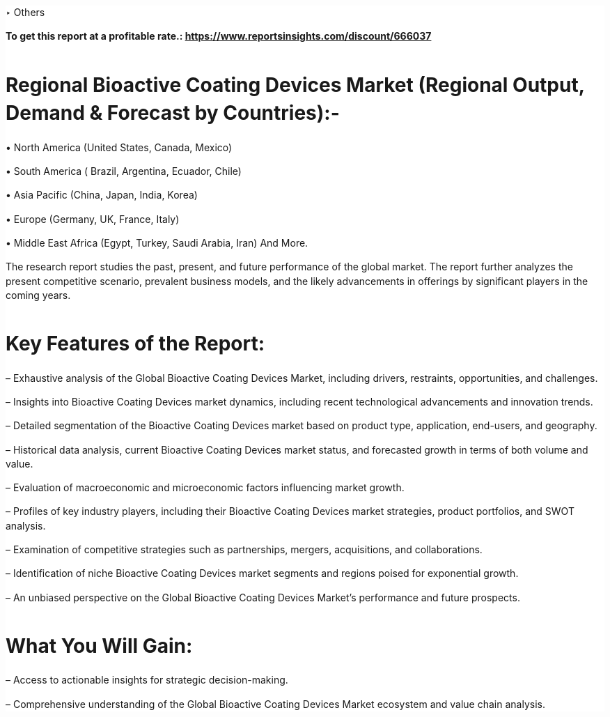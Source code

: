 ‣ Others

<strong>To get this report at a profitable rate.: <a href=https://www.reportsinsights.com/discount/666037>https://www.reportsinsights.com/discount/666037</a></strong>

# <strong>Regional Bioactive Coating Devices Market (Regional Output, Demand &amp; Forecast by Countries):-</strong>

• North America (United States, Canada, Mexico)

• South America ( Brazil, Argentina, Ecuador, Chile)

• Asia Pacific (China, Japan, India, Korea)

• Europe (Germany, UK, France, Italy)

• Middle East Africa (Egypt, Turkey, Saudi Arabia, Iran) And More.

The research report studies the past, present, and future performance of the global market. The report further analyzes the present competitive scenario, prevalent business models, and the likely advancements in offerings by significant players in the coming years.

# <strong>Key Features of the Report:</strong>

– Exhaustive analysis of the Global Bioactive Coating Devices Market, including drivers, restraints, opportunities, and challenges.

– Insights into Bioactive Coating Devices market dynamics, including recent technological advancements and innovation trends.

– Detailed segmentation of the Bioactive Coating Devices market based on product type, application, end-users, and geography.

– Historical data analysis, current Bioactive Coating Devices market status, and forecasted growth in terms of both volume and value.

– Evaluation of macroeconomic and microeconomic factors influencing market growth.

– Profiles of key industry players, including their Bioactive Coating Devices market strategies, product portfolios, and SWOT analysis.

– Examination of competitive strategies such as partnerships, mergers, acquisitions, and collaborations.

– Identification of niche Bioactive Coating Devices market segments and regions poised for exponential growth.

– An unbiased perspective on the Global Bioactive Coating Devices Market’s performance and future prospects.

# <strong>What You Will Gain:</strong>

– Access to actionable insights for strategic decision-making.

– Comprehensive understanding of the Global Bioactive Coating Devices Market ecosystem and value chain analysis.
